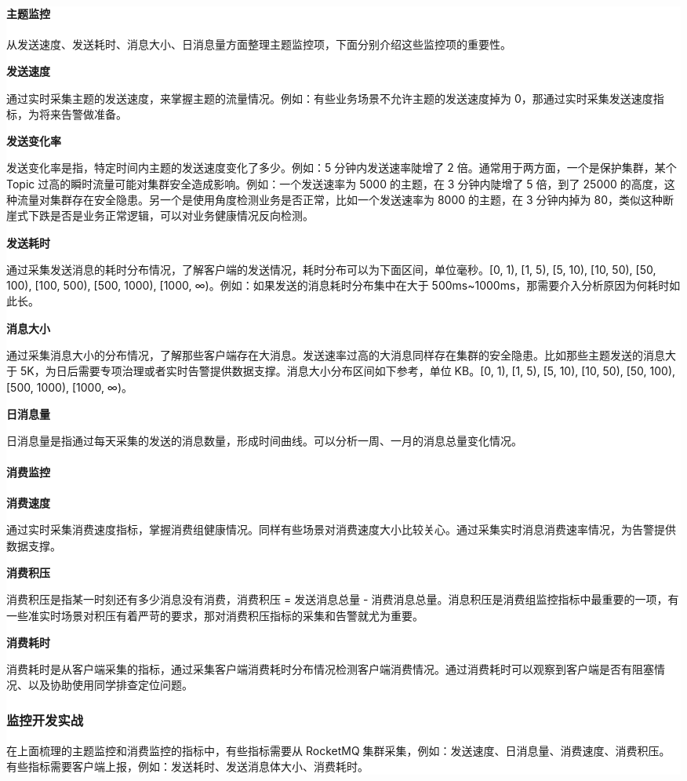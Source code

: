 <h4 id="主题监控"><strong>主题监控</strong></h4>

<p>从发送速度、发送耗时、消息大小、日消息量方面整理主题监控项，下面分别介绍这些监控项的重要性。</p>

<p><strong>发送速度</strong></p>

<p>通过实时采集主题的发送速度，来掌握主题的流量情况。例如：有些业务场景不允许主题的发送速度掉为 0，那通过实时采集发送速度指标，为将来告警做准备。</p>

<p><strong>发送变化率</strong></p>

<p>发送变化率是指，特定时间内主题的发送速度变化了多少。例如：5 分钟内发送速率陡增了 2 倍。通常用于两方面，一个是保护集群，某个 Topic 过高的瞬时流量可能对集群安全造成影响。例如：一个发送速率为 5000 的主题，在 3 分钟内陡增了 5 倍，到了 25000 的高度，这种流量对集群存在安全隐患。另一个是使用角度检测业务是否正常，比如一个发送速率为 8000 的主题，在 3 分钟内掉为 80，类似这种断崖式下跌是否是业务正常逻辑，可以对业务健康情况反向检测。</p>

<p><strong>发送耗时</strong></p>

<p>通过采集发送消息的耗时分布情况，了解客户端的发送情况，耗时分布可以为下面区间，单位毫秒。[0, 1), [1, 5), [5, 10), [10, 50), [50, 100), [100, 500), [500, 1000), [1000, ∞)。例如：如果发送的消息耗时分布集中在大于 500ms~1000ms，那需要介入分析原因为何耗时如此长。</p>

<p><strong>消息大小</strong></p>

<p>通过采集消息大小的分布情况，了解那些客户端存在大消息。发送速率过高的大消息同样存在集群的安全隐患。比如那些主题发送的消息大于 5K，为日后需要专项治理或者实时告警提供数据支撑。消息大小分布区间如下参考，单位 KB。[0, 1), [1, 5), [5, 10), [10, 50), [50, 100), [500, 1000), [1000, ∞)。</p>

<p><strong>日消息量</strong></p>

<p>日消息量是指通过每天采集的发送的消息数量，形成时间曲线。可以分析一周、一月的消息总量变化情况。</p>

<h4 id="消费监控"><strong>消费监控</strong></h4>

<p><strong>消费速度</strong></p>

<p>通过实时采集消费速度指标，掌握消费组健康情况。同样有些场景对消费速度大小比较关心。通过采集实时消息消费速率情况，为告警提供数据支撑。</p>

<p><strong>消费积压</strong></p>

<p>消费积压是指某一时刻还有多少消息没有消费，消费积压 = 发送消息总量 - 消费消息总量。消息积压是消费组监控指标中最重要的一项，有一些准实时场景对积压有着严苛的要求，那对消费积压指标的采集和告警就尤为重要。</p>

<p><strong>消费耗时</strong></p>

<p>消费耗时是从客户端采集的指标，通过采集客户端消费耗时分布情况检测客户端消费情况。通过消费耗时可以观察到客户端是否有阻塞情况、以及协助使用同学排查定位问题。</p>

<h3 id="监控开发实战">监控开发实战</h3>

<p>在上面梳理的主题监控和消费监控的指标中，有些指标需要从 RocketMQ 集群采集，例如：发送速度、日消息量、消费速度、消费积压。有些指标需要客户端上报，例如：发送耗时、发送消息体大小、消费耗时。</p>
